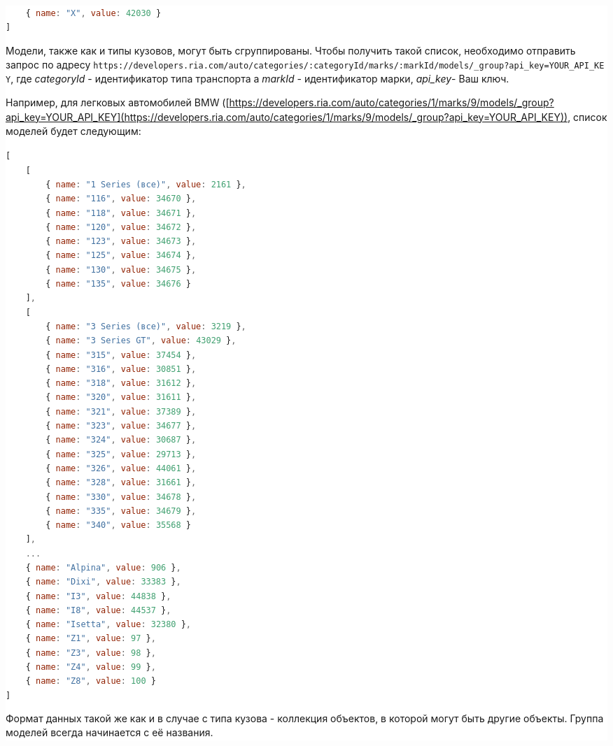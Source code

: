```javascript
    { name: "X", value: 42030 }
]
```

Модели, также как и типы кузовов, могут быть сгруппированы. Чтобы получить такой список, необходимо отправить запрос по адресу `https://developers.ria.com/auto/categories/:categoryId/marks/:markId/models/_group?api_key=YOUR_API_KEY`, где *categoryId* - идентификатор типа транспорта а *markId* - идентификатор марки, *api_key*- Ваш ключ.

Например, для легковых автомобилей BMW ([https://developers.ria.com/auto/categories/1/marks/9/models/_group?api_key=YOUR_API_KEY](https://developers.ria.com/auto/categories/1/marks/9/models/_group?api_key=YOUR_API_KEY)), список моделей будет следующим:
```javascript
[
    [
        { name: "1 Series (все)", value: 2161 },
        { name: "116", value: 34670 },
        { name: "118", value: 34671 },
        { name: "120", value: 34672 },
        { name: "123", value: 34673 },
        { name: "125", value: 34674 },
        { name: "130", value: 34675 },
        { name: "135", value: 34676 }
    ],
    [
        { name: "3 Series (все)", value: 3219 },
        { name: "3 Series GT", value: 43029 },
        { name: "315", value: 37454 },
        { name: "316", value: 30851 },
        { name: "318", value: 31612 },
        { name: "320", value: 31611 },
        { name: "321", value: 37389 },
        { name: "323", value: 34677 },
        { name: "324", value: 30687 },
        { name: "325", value: 29713 },
        { name: "326", value: 44061 },
        { name: "328", value: 31661 },
        { name: "330", value: 34678 },
        { name: "335", value: 34679 },
        { name: "340", value: 35568 }
    ],
    ...
    { name: "Alpina", value: 906 },
    { name: "Dixi", value: 33383 },
    { name: "I3", value: 44838 },
    { name: "I8", value: 44537 },
    { name: "Isetta", value: 32380 },
    { name: "Z1", value: 97 },
    { name: "Z3", value: 98 },
    { name: "Z4", value: 99 },
    { name: "Z8", value: 100 }
]
```
Формат данных такой же как и в случае с типа кузова - коллекция объектов, в которой могут быть другие объекты. Группа моделей всегда начинается с её названия.

